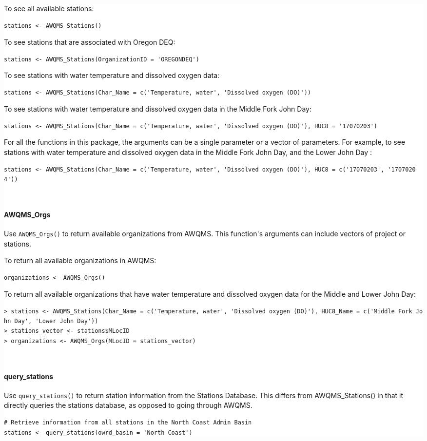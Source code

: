 To see all available stations:

```         
stations <- AWQMS_Stations()
```

To see stations that are associated with Oregon DEQ:

```         
stations <- AWQMS_Stations(OrganizationID = 'OREGONDEQ')
```

To see stations with water temperature and dissolved oxygen data:

```         
stations <- AWQMS_Stations(Char_Name = c('Temperature, water', 'Dissolved oxygen (DO)'))
```

To see stations with water temperature and dissolved oxygen data in the Middle Fork John Day:

```         
stations <- AWQMS_Stations(Char_Name = c('Temperature, water', 'Dissolved oxygen (DO)'), HUC8 = '17070203')
```

For all the functions in this package, the arguments can be a single parameter or a vector of parameters. For example, to see stations with water temperature and dissolved oxygen data in the Middle Fork John Day, and the Lower John Day :

```         
stations <- AWQMS_Stations(Char_Name = c('Temperature, water', 'Dissolved oxygen (DO)'), HUC8 = c('17070203', '17070204'))
```

<br/>

#### AWQMS_Orgs

Use `AWQMS_Orgs()` to return available organizations from AWQMS. This function's arguments can include vectors of project or stations.

To return all available organizations in AWQMS:

```         
organizations <- AWQMS_Orgs()
```

To return all available organizations that have water temperature and dissolved oxygen data for the Middle and Lower John Day:

```         
> stations <- AWQMS_Stations(Char_Name = c('Temperature, water', 'Dissolved oxygen (DO)'), HUC8_Name = c('Middle Fork John Day', 'Lower John Day'))  
> stations_vector <- stations$MLocID  
> organizations <- AWQMS_Orgs(MLocID = stations_vector)  
```

<br/>

#### query_stations

Use `query_stations()` to return station information from the Stations Database. This differs from AWQMS_Stations() in that it directly queries the stations database, as opposed to going through AWQMS.

```         
# Retrieve information from all stations in the North Coast Admin Basin
stations <- query_stations(owrd_basin = 'North Coast')
```
